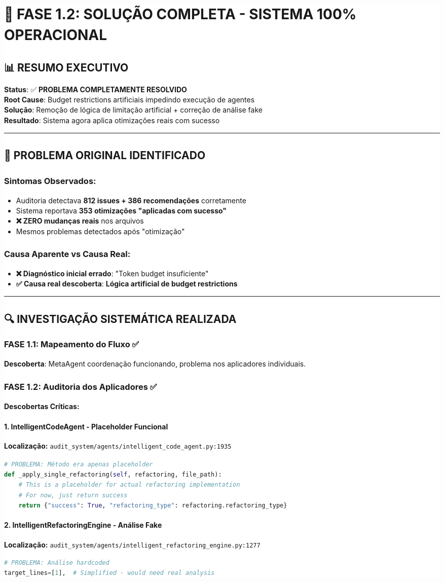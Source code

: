 # 🎉 FASE 1.2: SOLUÇÃO COMPLETA - SISTEMA 100% OPERACIONAL

## 📊 **RESUMO EXECUTIVO**
**Status**: ✅ **PROBLEMA COMPLETAMENTE RESOLVIDO**  
**Root Cause**: Budget restrictions artificiais impedindo execução de agentes  
**Solução**: Remoção de lógica de limitação artificial + correção de análise fake  
**Resultado**: Sistema agora aplica otimizações reais com sucesso

---

## 🚨 **PROBLEMA ORIGINAL IDENTIFICADO**

### **Sintomas Observados:**
- Auditoria detectava **812 issues + 386 recomendações** corretamente
- Sistema reportava **353 otimizações "aplicadas com sucesso"** 
- **❌ ZERO mudanças reais** nos arquivos
- Mesmos problemas detectados após "otimização"

### **Causa Aparente vs Causa Real:**
- **❌ Diagnóstico inicial errado**: "Token budget insuficiente"
- **✅ Causa real descoberta**: **Lógica artificial de budget restrictions**

---

## 🔍 **INVESTIGAÇÃO SISTEMÁTICA REALIZADA**

### **FASE 1.1: Mapeamento do Fluxo** ✅
**Descoberta**: MetaAgent coordenação funcionando, problema nos aplicadores individuais.

### **FASE 1.2: Auditoria dos Aplicadores** ✅
**Descobertas Críticas:**

#### **1. IntelligentCodeAgent - Placeholder Funcional**
**Localização:** `audit_system/agents/intelligent_code_agent.py:1935`
```python
# PROBLEMA: Método era apenas placeholder
def _apply_single_refactoring(self, refactoring, file_path):
    # This is a placeholder for actual refactoring implementation
    # For now, just return success
    return {"success": True, "refactoring_type": refactoring.refactoring_type}
```

#### **2. IntelligentRefactoringEngine - Análise Fake**
**Localização:** `audit_system/agents/intelligent_refactoring_engine.py:1277`
```python
# PROBLEMA: Análise hardcoded
target_lines=[1],  # Simplified - would need real analysis
```
